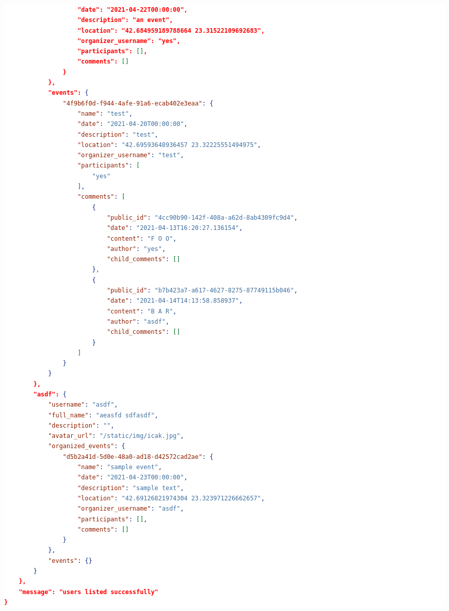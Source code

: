 ```json
                    "date": "2021-04-22T00:00:00",
                    "description": "an event",
                    "location": "42.684959189788664 23.31522109692683",
                    "organizer_username": "yes",
                    "participants": [],
                    "comments": []
                }
            },
            "events": {
                "4f9b6f0d-f944-4afe-91a6-ecab402e3eaa": {
                    "name": "test",
                    "date": "2021-04-20T00:00:00",
                    "description": "test",
                    "location": "42.69593648936457 23.32225551494975",
                    "organizer_username": "test",
                    "participants": [
                        "yes"
                    ],
                    "comments": [
                        {
                            "public_id": "4cc90b90-142f-408a-a62d-8ab4309fc9d4",
                            "date": "2021-04-13T16:20:27.136154",
                            "content": "F O O",
                            "author": "yes",
                            "child_comments": []
                        },
                        {
                            "public_id": "b7b423a7-a617-4627-8275-87749115b046",
                            "date": "2021-04-14T14:13:58.858937",
                            "content": "B A R",
                            "author": "asdf",
                            "child_comments": []
                        }
                    ]
                }
            }
        },
        "asdf": {
            "username": "asdf",
            "full_name": "aeasfd sdfasdf",
            "description": "",
            "avatar_url": "/static/img/icak.jpg",
            "organized_events": {
                "d5b2a41d-5d0e-48a0-ad18-d42572cad2ae": {
                    "name": "sample event",
                    "date": "2021-04-23T00:00:00",
                    "description": "sample text",
                    "location": "42.69126821974304 23.323971226662657",
                    "organizer_username": "asdf",
                    "participants": [],
                    "comments": []
                }
            },
            "events": {}
        }
    },
    "message": "users listed successfully"
}
```
